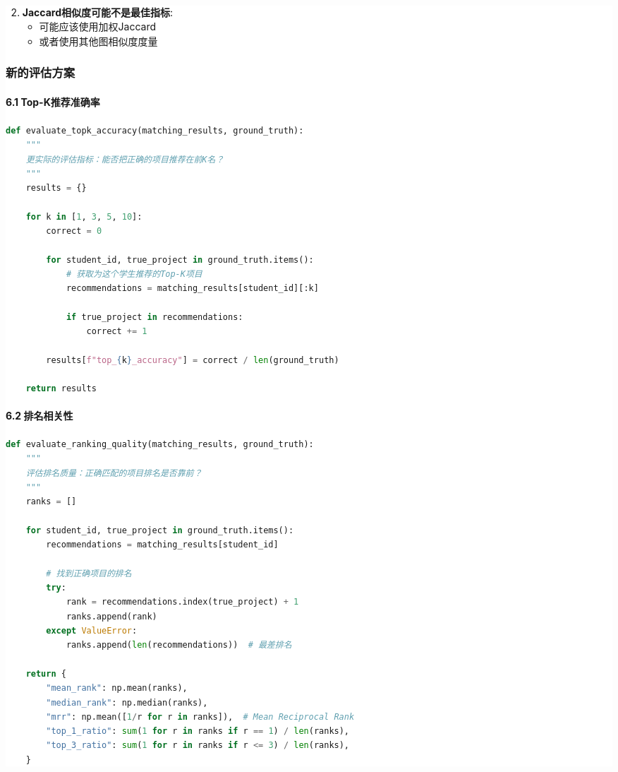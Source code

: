 2. **Jaccard相似度可能不是最佳指标**:
   - 可能应该使用加权Jaccard
   - 或者使用其他图相似度度量

### 新的评估方案

#### 6.1 Top-K推荐准确率

```python
def evaluate_topk_accuracy(matching_results, ground_truth):
    """
    更实际的评估指标：能否把正确的项目推荐在前K名？
    """
    results = {}
    
    for k in [1, 3, 5, 10]:
        correct = 0
        
        for student_id, true_project in ground_truth.items():
            # 获取为这个学生推荐的Top-K项目
            recommendations = matching_results[student_id][:k]
            
            if true_project in recommendations:
                correct += 1
        
        results[f"top_{k}_accuracy"] = correct / len(ground_truth)
    
    return results
```

#### 6.2 排名相关性

```python
def evaluate_ranking_quality(matching_results, ground_truth):
    """
    评估排名质量：正确匹配的项目排名是否靠前？
    """
    ranks = []
    
    for student_id, true_project in ground_truth.items():
        recommendations = matching_results[student_id]
        
        # 找到正确项目的排名
        try:
            rank = recommendations.index(true_project) + 1
            ranks.append(rank)
        except ValueError:
            ranks.append(len(recommendations))  # 最差排名
    
    return {
        "mean_rank": np.mean(ranks),
        "median_rank": np.median(ranks),
        "mrr": np.mean([1/r for r in ranks]),  # Mean Reciprocal Rank
        "top_1_ratio": sum(1 for r in ranks if r == 1) / len(ranks),
        "top_3_ratio": sum(1 for r in ranks if r <= 3) / len(ranks),
    }
```
